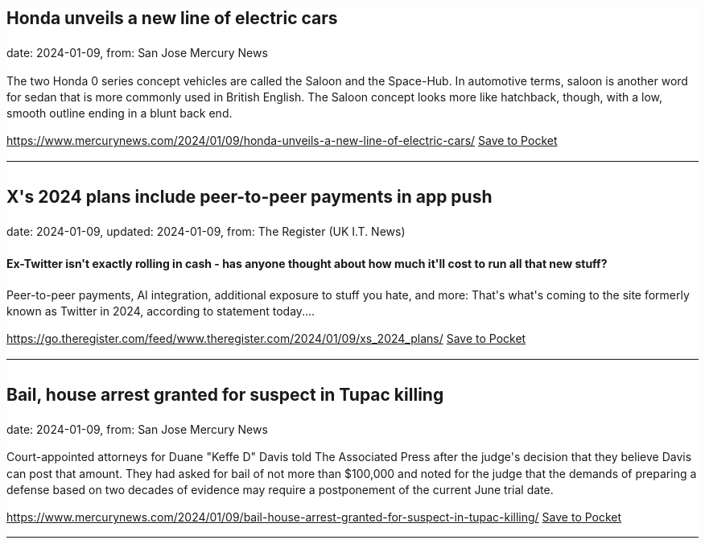 ## Honda unveils a new line of electric cars

date: 2024-01-09, from: San Jose Mercury News

The two Honda 0 series concept vehicles are called the Saloon and the Space-Hub. In automotive terms, saloon is another word for sedan that is more commonly used in British English. The Saloon concept looks more like hatchback, though, with a low, smooth outline ending in a blunt back end. 

<span class="feed-item-link">
<a href="https://www.mercurynews.com/2024/01/09/honda-unveils-a-new-line-of-electric-cars/">https://www.mercurynews.com/2024/01/09/honda-unveils-a-new-line-of-electric-cars/</a> <a href="https://getpocket.com/save" class="pocket-btn" data-lang="en" data-save-url="https://www.mercurynews.com/2024/01/09/honda-unveils-a-new-line-of-electric-cars/">Save to Pocket</a>
</span>

---

## X's 2024 plans include peer-to-peer payments in app push

date: 2024-01-09, updated: 2024-01-09, from: The Register (UK I.T. News)

<h4>Ex-Twitter isn't exactly rolling in cash - has anyone thought about how much it'll cost to run all that new stuff?</h4> <p>Peer-to-peer payments, AI integration, additional exposure to stuff you hate, and more: That's what's coming to the site formerly known as Twitter in 2024, according to statement today.…</p> <p></p>

<span class="feed-item-link">
<a href="https://go.theregister.com/feed/www.theregister.com/2024/01/09/xs_2024_plans/">https://go.theregister.com/feed/www.theregister.com/2024/01/09/xs_2024_plans/</a> <a href="https://getpocket.com/save" class="pocket-btn" data-lang="en" data-save-url="https://go.theregister.com/feed/www.theregister.com/2024/01/09/xs_2024_plans/">Save to Pocket</a>
</span>

---

## Bail, house arrest granted for suspect in Tupac killing

date: 2024-01-09, from: San Jose Mercury News

Court-appointed attorneys for Duane "Keffe D" Davis told The Associated Press after the judge's decision that they believe Davis can post that amount. They had asked for bail of not more than $100,000 and noted for the judge that the demands of preparing a defense based on two decades of evidence may require a postponement of the current June trial date.

<span class="feed-item-link">
<a href="https://www.mercurynews.com/2024/01/09/bail-house-arrest-granted-for-suspect-in-tupac-killing/">https://www.mercurynews.com/2024/01/09/bail-house-arrest-granted-for-suspect-in-tupac-killing/</a> <a href="https://getpocket.com/save" class="pocket-btn" data-lang="en" data-save-url="https://www.mercurynews.com/2024/01/09/bail-house-arrest-granted-for-suspect-in-tupac-killing/">Save to Pocket</a>
</span>

---
